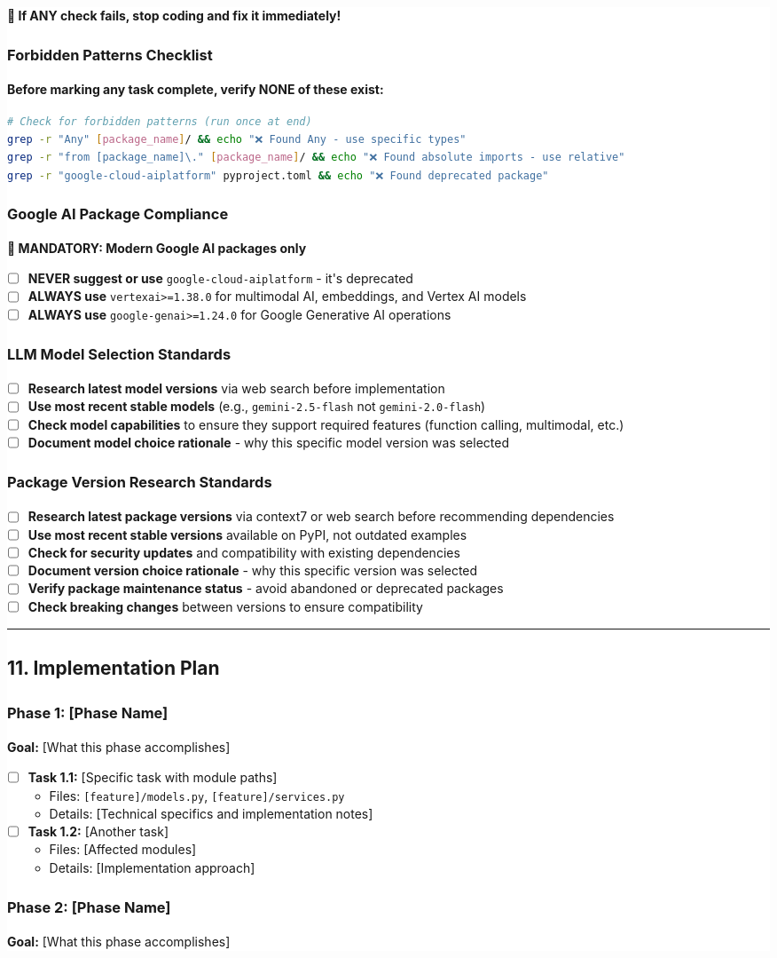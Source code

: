 **🛑 If ANY check fails, stop coding and fix it immediately!**

### Forbidden Patterns Checklist
**Before marking any task complete, verify NONE of these exist:**

```bash
# Check for forbidden patterns (run once at end)
grep -r "Any" [package_name]/ && echo "❌ Found Any - use specific types"
grep -r "from [package_name]\." [package_name]/ && echo "❌ Found absolute imports - use relative"
grep -r "google-cloud-aiplatform" pyproject.toml && echo "❌ Found deprecated package"
```

### Google AI Package Compliance
**🚨 MANDATORY: Modern Google AI packages only**
- [ ] **NEVER suggest or use** `google-cloud-aiplatform` - it's deprecated
- [ ] **ALWAYS use** `vertexai>=1.38.0` for multimodal AI, embeddings, and Vertex AI models
- [ ] **ALWAYS use** `google-genai>=1.24.0` for Google Generative AI operations

### LLM Model Selection Standards
- [ ] **Research latest model versions** via web search before implementation
- [ ] **Use most recent stable models** (e.g., `gemini-2.5-flash` not `gemini-2.0-flash`)
- [ ] **Check model capabilities** to ensure they support required features (function calling, multimodal, etc.)
- [ ] **Document model choice rationale** - why this specific model version was selected

### Package Version Research Standards
- [ ] **Research latest package versions** via context7 or web search before recommending dependencies
- [ ] **Use most recent stable versions** available on PyPI, not outdated examples
- [ ] **Check for security updates** and compatibility with existing dependencies
- [ ] **Document version choice rationale** - why this specific version was selected
- [ ] **Verify package maintenance status** - avoid abandoned or deprecated packages
- [ ] **Check breaking changes** between versions to ensure compatibility

---

## 11. Implementation Plan

### Phase 1: [Phase Name]
**Goal:** [What this phase accomplishes]

- [ ] **Task 1.1:** [Specific task with module paths]
  - Files: `[feature]/models.py`, `[feature]/services.py`
  - Details: [Technical specifics and implementation notes]
- [ ] **Task 1.2:** [Another task]
  - Files: [Affected modules]
  - Details: [Implementation approach]

### Phase 2: [Phase Name]  
**Goal:** [What this phase accomplishes]
